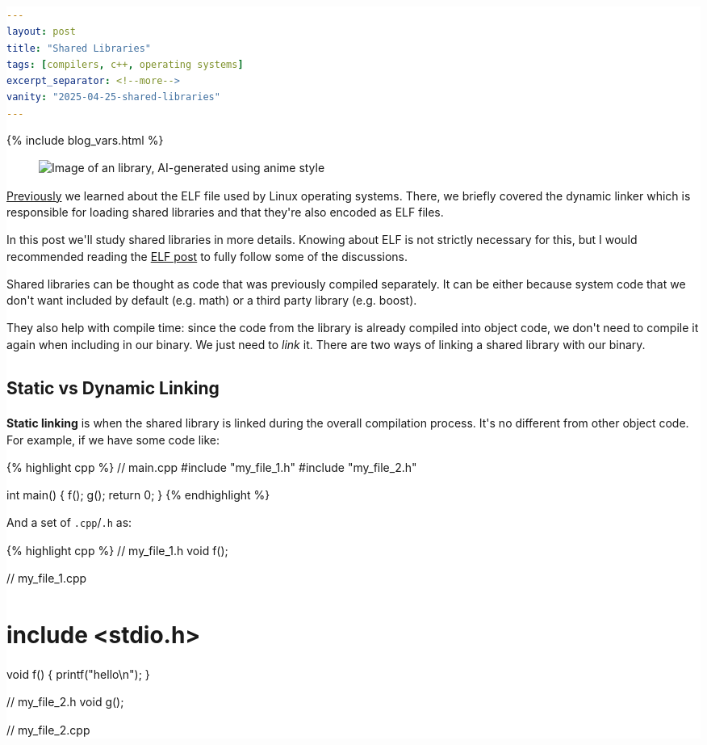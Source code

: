 ```yaml
---
layout: post
title: "Shared Libraries"
tags: [compilers, c++, operating systems]
excerpt_separator: <!--more-->
vanity: "2025-04-25-shared-libraries"
---
```


{% include blog_vars.html %}

<figure class="image_float_left">
  <img src="{{resources_path}}/thumbnail.png" alt="Image of an library, AI-generated using anime style" />
</figure>


[Previously]({{blog}}/2025/04/12/elf.html) we learned about the ELF file used by Linux operating systems. There, we briefly covered the dynamic linker which is responsible for loading shared libraries and that they're also encoded as ELF files.

In this post we'll study shared libraries in more details. Knowing about ELF is not strictly necessary for this, but I would recommended reading the [ELF post]({{blog}}/2025/04/12/elf.html) to fully follow some of the discussions.



Shared libraries can be thought as code that was previously compiled separately. It can be either because system code that we don't want included by default (e.g. math) or a third party library (e.g. boost).

They also help with compile time: since the code from the library is already compiled into object code, we don't need to compile it again when including in our binary. We just need to *link* it. There are two ways of linking a shared library with our binary.

## Static vs Dynamic Linking

**Static linking** is when the shared library is linked during the overall compilation process. It's no different from other object code. For example, if we have some code like:

{% highlight cpp %}
// main.cpp
#include "my_file_1.h"
#include "my_file_2.h"

int main() {
    f();
    g();
    return 0;
}
{% endhighlight %}

And a set of `.cpp`/`.h` as:

{% highlight cpp %}
// my_file_1.h
void f();

// my_file_1.cpp
# include <stdio.h>
void f() {
    printf("hello\n");
}

// my_file_2.h
void g();

// my_file_2.cpp